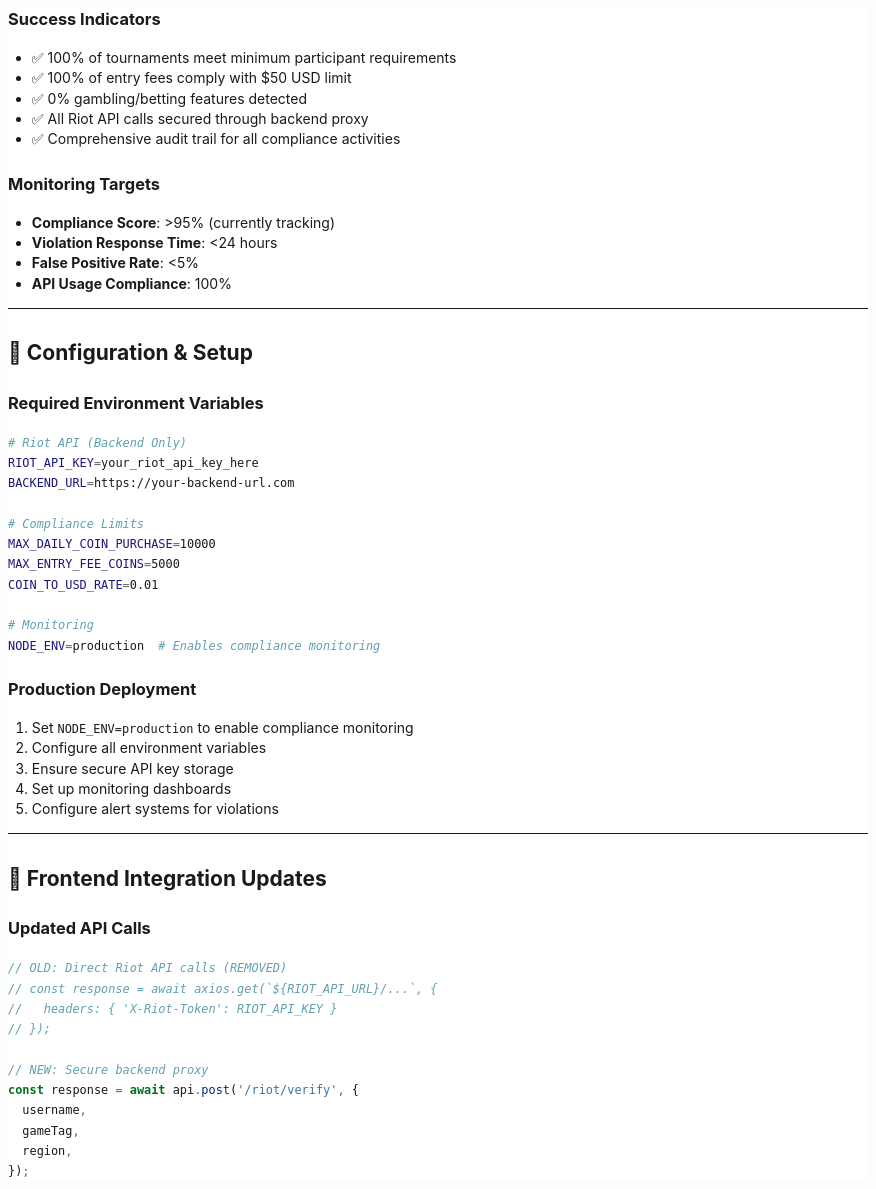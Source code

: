 ### **Success Indicators**

- ✅ 100% of tournaments meet minimum participant requirements
- ✅ 100% of entry fees comply with $50 USD limit
- ✅ 0% gambling/betting features detected
- ✅ All Riot API calls secured through backend proxy
- ✅ Comprehensive audit trail for all compliance activities

### **Monitoring Targets**

- **Compliance Score**: >95% (currently tracking)
- **Violation Response Time**: <24 hours
- **False Positive Rate**: <5%
- **API Usage Compliance**: 100%

---

## 🔧 **Configuration & Setup**

### **Required Environment Variables**

```bash
# Riot API (Backend Only)
RIOT_API_KEY=your_riot_api_key_here
BACKEND_URL=https://your-backend-url.com

# Compliance Limits
MAX_DAILY_COIN_PURCHASE=10000
MAX_ENTRY_FEE_COINS=5000
COIN_TO_USD_RATE=0.01

# Monitoring
NODE_ENV=production  # Enables compliance monitoring
```

### **Production Deployment**

1. Set `NODE_ENV=production` to enable compliance monitoring
2. Configure all environment variables
3. Ensure secure API key storage
4. Set up monitoring dashboards
5. Configure alert systems for violations

---

## 🚀 **Frontend Integration Updates**

### **Updated API Calls**

```javascript
// OLD: Direct Riot API calls (REMOVED)
// const response = await axios.get(`${RIOT_API_URL}/...`, {
//   headers: { 'X-Riot-Token': RIOT_API_KEY }
// });

// NEW: Secure backend proxy
const response = await api.post('/riot/verify', {
  username,
  gameTag,
  region,
});
```
